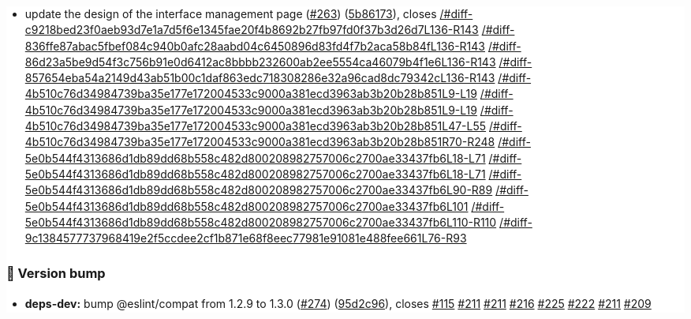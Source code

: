 * update the design of the interface management page ([#263](https://github.com/theotime2005/bnote-settings/issues/263)) ([5b86173](https://github.com/theotime2005/bnote-settings/commit/5b861732c59c6656a434646e11c02948ef00908d)), closes [/#diff-c9218bed23f0aeb93d7e1a7d5f6e1345fae20f4b8692b27fb97fd0f37b3d26d7L136-R143](https://github.com/theotime2005///issues/diff-c9218bed23f0aeb93d7e1a7d5f6e1345fae20f4b8692b27fb97fd0f37b3d26d7L136-R143) [/#diff-836ffe87abac5fbef084c940b0afc28aabd04c6450896d83fd4f7b2aca58b84fL136-R143](https://github.com/theotime2005///issues/diff-836ffe87abac5fbef084c940b0afc28aabd04c6450896d83fd4f7b2aca58b84fL136-R143) [/#diff-86d23a5be9d54f3c756b91e0d6412ac8bbbb232600ab2ee5554ca46079b4f1e6L136-R143](https://github.com/theotime2005///issues/diff-86d23a5be9d54f3c756b91e0d6412ac8bbbb232600ab2ee5554ca46079b4f1e6L136-R143) [/#diff-857654eba54a2149d43ab51b00c1daf863edc718308286e32a96cad8dc79342cL136-R143](https://github.com/theotime2005///issues/diff-857654eba54a2149d43ab51b00c1daf863edc718308286e32a96cad8dc79342cL136-R143) [/#diff-4b510c76d34984739ba35e177e172004533c9000a381ecd3963ab3b20b28b851L9-L19](https://github.com/theotime2005///issues/diff-4b510c76d34984739ba35e177e172004533c9000a381ecd3963ab3b20b28b851L9-L19) [/#diff-4b510c76d34984739ba35e177e172004533c9000a381ecd3963ab3b20b28b851L9-L19](https://github.com/theotime2005///issues/diff-4b510c76d34984739ba35e177e172004533c9000a381ecd3963ab3b20b28b851L9-L19) [/#diff-4b510c76d34984739ba35e177e172004533c9000a381ecd3963ab3b20b28b851L47-L55](https://github.com/theotime2005///issues/diff-4b510c76d34984739ba35e177e172004533c9000a381ecd3963ab3b20b28b851L47-L55) [/#diff-4b510c76d34984739ba35e177e172004533c9000a381ecd3963ab3b20b28b851R70-R248](https://github.com/theotime2005///issues/diff-4b510c76d34984739ba35e177e172004533c9000a381ecd3963ab3b20b28b851R70-R248) [/#diff-5e0b544f4313686d1db89dd68b558c482d800208982757006c2700ae33437fb6L18-L71](https://github.com/theotime2005///issues/diff-5e0b544f4313686d1db89dd68b558c482d800208982757006c2700ae33437fb6L18-L71) [/#diff-5e0b544f4313686d1db89dd68b558c482d800208982757006c2700ae33437fb6L18-L71](https://github.com/theotime2005///issues/diff-5e0b544f4313686d1db89dd68b558c482d800208982757006c2700ae33437fb6L18-L71) [/#diff-5e0b544f4313686d1db89dd68b558c482d800208982757006c2700ae33437fb6L90-R89](https://github.com/theotime2005///issues/diff-5e0b544f4313686d1db89dd68b558c482d800208982757006c2700ae33437fb6L90-R89) [/#diff-5e0b544f4313686d1db89dd68b558c482d800208982757006c2700ae33437fb6L101](https://github.com/theotime2005///issues/diff-5e0b544f4313686d1db89dd68b558c482d800208982757006c2700ae33437fb6L101) [/#diff-5e0b544f4313686d1db89dd68b558c482d800208982757006c2700ae33437fb6L110-R110](https://github.com/theotime2005///issues/diff-5e0b544f4313686d1db89dd68b558c482d800208982757006c2700ae33437fb6L110-R110) [/#diff-9c1384577737968419e2f5ccdee2cf1b871e68f8eec77981e91081e488fee661L76-R93](https://github.com/theotime2005///issues/diff-9c1384577737968419e2f5ccdee2cf1b871e68f8eec77981e91081e488fee661L76-R93)


### 🔖 Version bump

* **deps-dev:** bump @eslint/compat from 1.2.9 to 1.3.0 ([#274](https://github.com/theotime2005/bnote-settings/issues/274)) ([95d2c96](https://github.com/theotime2005/bnote-settings/commit/95d2c9620bc25b5ff19786b52591f9849ae80077)), closes [#115](https://github.com/theotime2005/bnote-settings/issues/115) [#211](https://github.com/theotime2005/bnote-settings/issues/211) [#211](https://github.com/theotime2005/bnote-settings/issues/211) [#216](https://github.com/theotime2005/bnote-settings/issues/216) [#225](https://github.com/theotime2005/bnote-settings/issues/225) [#222](https://github.com/theotime2005/bnote-settings/issues/222) [#211](https://github.com/theotime2005/bnote-settings/issues/211) [#209](https://github.com/theotime2005/bnote-settings/issues/209)